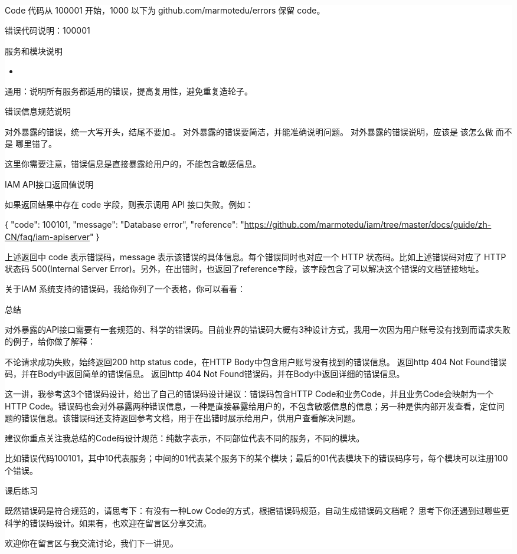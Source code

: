 Code 代码从 100001 开始，1000 以下为 github.com/marmotedu/errors 保留 code。

错误代码说明：100001



服务和模块说明

-
通用：说明所有服务都适用的错误，提高复用性，避免重复造轮子。

错误信息规范说明


对外暴露的错误，统一大写开头，结尾不要加.。
对外暴露的错误要简洁，并能准确说明问题。
对外暴露的错误说明，应该是 该怎么做 而不是 哪里错了。


这里你需要注意，错误信息是直接暴露给用户的，不能包含敏感信息。

IAM API接口返回值说明

如果返回结果中存在 code 字段，则表示调用 API 接口失败。例如：

{
  "code": 100101,
  "message": "Database error",
  "reference": "https://github.com/marmotedu/iam/tree/master/docs/guide/zh-CN/faq/iam-apiserver"
}


上述返回中 code 表示错误码，message 表示该错误的具体信息。每个错误同时也对应一个 HTTP 状态码。比如上述错误码对应了 HTTP 状态码 500(Internal Server Error)。另外，在出错时，也返回了reference字段，该字段包含了可以解决这个错误的文档链接地址。

关于IAM 系统支持的错误码，我给你列了一个表格，你可以看看：



总结

对外暴露的API接口需要有一套规范的、科学的错误码。目前业界的错误码大概有3种设计方式，我用一次因为用户账号没有找到而请求失败的例子，给你做了解释：


不论请求成功失败，始终返回200 http status code，在HTTP Body中包含用户账号没有找到的错误信息。
返回http 404 Not Found错误码，并在Body中返回简单的错误信息。
返回http 404 Not Found错误码，并在Body中返回详细的错误信息。


这一讲，我参考这3个错误码设计，给出了自己的错误码设计建议：错误码包含HTTP Code和业务Code，并且业务Code会映射为一个HTTP Code。错误码也会对外暴露两种错误信息，一种是直接暴露给用户的，不包含敏感信息的信息；另一种是供内部开发查看，定位问题的错误信息。该错误码还支持返回参考文档，用于在出错时展示给用户，供用户查看解决问题。

建议你重点关注我总结的Code码设计规范：纯数字表示，不同部位代表不同的服务，不同的模块。

比如错误代码100101，其中10代表服务；中间的01代表某个服务下的某个模块；最后的01代表模块下的错误码序号，每个模块可以注册100个错误。

课后练习


既然错误码是符合规范的，请思考下：有没有一种Low Code的方式，根据错误码规范，自动生成错误码文档呢？
思考下你还遇到过哪些更科学的错误码设计。如果有，也欢迎在留言区分享交流。


欢迎你在留言区与我交流讨论，我们下一讲见。

                        
                        
                            
